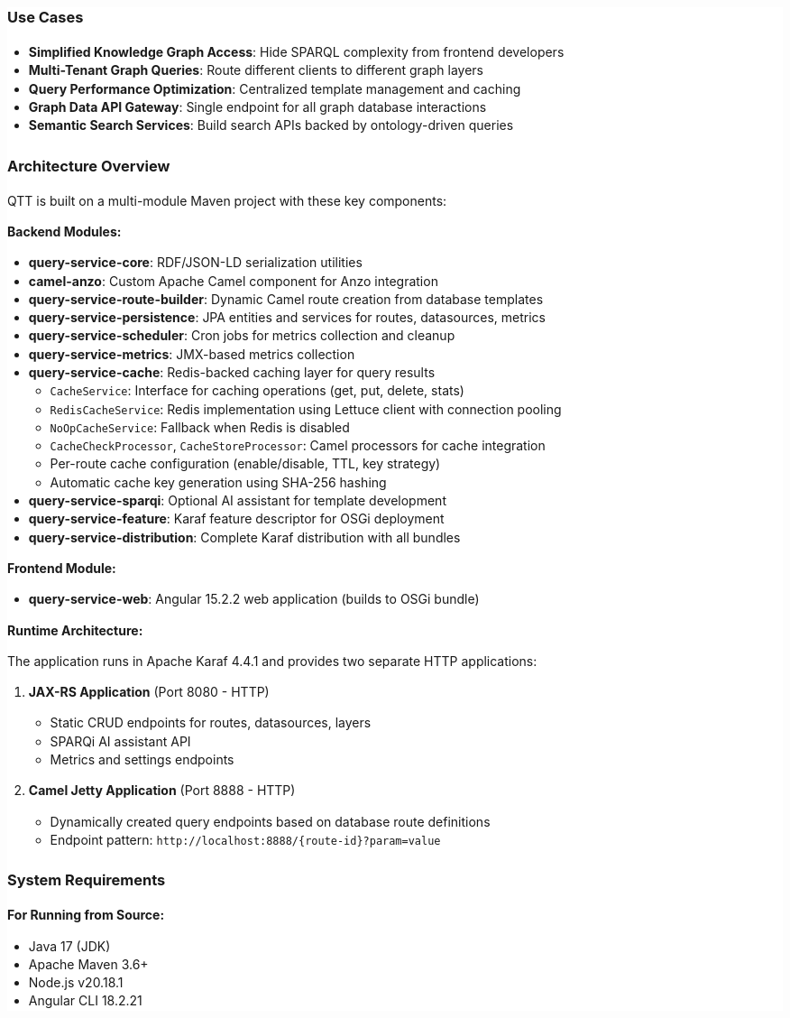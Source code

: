 ### Use Cases

- **Simplified Knowledge Graph Access**: Hide SPARQL complexity from frontend developers
- **Multi-Tenant Graph Queries**: Route different clients to different graph layers
- **Query Performance Optimization**: Centralized template management and caching
- **Graph Data API Gateway**: Single endpoint for all graph database interactions
- **Semantic Search Services**: Build search APIs backed by ontology-driven queries

### Architecture Overview

QTT is built on a multi-module Maven project with these key components:

**Backend Modules:**
- **query-service-core**: RDF/JSON-LD serialization utilities
- **camel-anzo**: Custom Apache Camel component for Anzo integration
- **query-service-route-builder**: Dynamic Camel route creation from database templates
- **query-service-persistence**: JPA entities and services for routes, datasources, metrics
- **query-service-scheduler**: Cron jobs for metrics collection and cleanup
- **query-service-metrics**: JMX-based metrics collection
- **query-service-cache**: Redis-backed caching layer for query results
  - `CacheService`: Interface for caching operations (get, put, delete, stats)
  - `RedisCacheService`: Redis implementation using Lettuce client with connection pooling
  - `NoOpCacheService`: Fallback when Redis is disabled
  - `CacheCheckProcessor`, `CacheStoreProcessor`: Camel processors for cache integration
  - Per-route cache configuration (enable/disable, TTL, key strategy)
  - Automatic cache key generation using SHA-256 hashing
- **query-service-sparqi**: Optional AI assistant for template development
- **query-service-feature**: Karaf feature descriptor for OSGi deployment
- **query-service-distribution**: Complete Karaf distribution with all bundles

**Frontend Module:**
- **query-service-web**: Angular 15.2.2 web application (builds to OSGi bundle)

**Runtime Architecture:**

The application runs in Apache Karaf 4.4.1 and provides two separate HTTP applications:

1. **JAX-RS Application** (Port 8080 - HTTP)
   - Static CRUD endpoints for routes, datasources, layers
   - SPARQi AI assistant API
   - Metrics and settings endpoints

2. **Camel Jetty Application** (Port 8888 - HTTP)
   - Dynamically created query endpoints based on database route definitions
   - Endpoint pattern: `http://localhost:8888/{route-id}?param=value`

### System Requirements

**For Running from Source:**
- Java 17 (JDK)
- Apache Maven 3.6+
- Node.js v20.18.1
- Angular CLI 18.2.21
